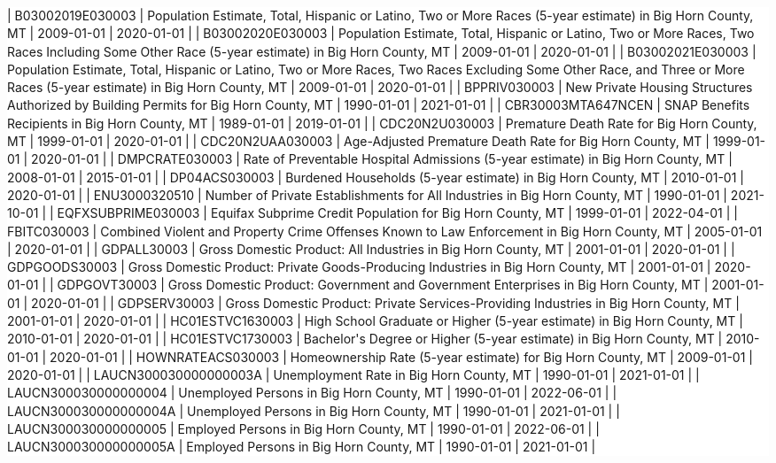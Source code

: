 | B03002019E030003          | Population Estimate, Total, Hispanic or Latino, Two or More Races (5-year estimate) in Big Horn County, MT                                                                   | 2009-01-01          | 2020-01-01        |
| B03002020E030003          | Population Estimate, Total, Hispanic or Latino, Two or More Races, Two Races Including Some Other Race (5-year estimate) in Big Horn County, MT                              | 2009-01-01          | 2020-01-01        |
| B03002021E030003          | Population Estimate, Total, Hispanic or Latino, Two or More Races, Two Races Excluding Some Other Race, and Three or More Races (5-year estimate) in Big Horn County, MT     | 2009-01-01          | 2020-01-01        |
| BPPRIV030003              | New Private Housing Structures Authorized by Building Permits for Big Horn County, MT                                                                                        | 1990-01-01          | 2021-01-01        |
| CBR30003MTA647NCEN        | SNAP Benefits Recipients in Big Horn County, MT                                                                                                                              | 1989-01-01          | 2019-01-01        |
| CDC20N2U030003            | Premature Death Rate for Big Horn County, MT                                                                                                                                 | 1999-01-01          | 2020-01-01        |
| CDC20N2UAA030003          | Age-Adjusted Premature Death Rate for Big Horn County, MT                                                                                                                    | 1999-01-01          | 2020-01-01        |
| DMPCRATE030003            | Rate of Preventable Hospital Admissions (5-year estimate) in Big Horn County, MT                                                                                             | 2008-01-01          | 2015-01-01        |
| DP04ACS030003             | Burdened Households (5-year estimate) in Big Horn County, MT                                                                                                                 | 2010-01-01          | 2020-01-01        |
| ENU3000320510             | Number of Private Establishments for All Industries in Big Horn County, MT                                                                                                   | 1990-01-01          | 2021-10-01        |
| EQFXSUBPRIME030003        | Equifax Subprime Credit Population for Big Horn County, MT                                                                                                                   | 1999-01-01          | 2022-04-01        |
| FBITC030003               | Combined Violent and Property Crime Offenses Known to Law Enforcement in Big Horn County, MT                                                                                 | 2005-01-01          | 2020-01-01        |
| GDPALL30003               | Gross Domestic Product: All Industries in Big Horn County, MT                                                                                                                | 2001-01-01          | 2020-01-01        |
| GDPGOODS30003             | Gross Domestic Product: Private Goods-Producing Industries in Big Horn County, MT                                                                                            | 2001-01-01          | 2020-01-01        |
| GDPGOVT30003              | Gross Domestic Product: Government and Government Enterprises in Big Horn County, MT                                                                                         | 2001-01-01          | 2020-01-01        |
| GDPSERV30003              | Gross Domestic Product: Private Services-Providing Industries in Big Horn County, MT                                                                                         | 2001-01-01          | 2020-01-01        |
| HC01ESTVC1630003          | High School Graduate or Higher (5-year estimate) in Big Horn County, MT                                                                                                      | 2010-01-01          | 2020-01-01        |
| HC01ESTVC1730003          | Bachelor's Degree or Higher (5-year estimate) in Big Horn County, MT                                                                                                         | 2010-01-01          | 2020-01-01        |
| HOWNRATEACS030003         | Homeownership Rate (5-year estimate) for Big Horn County, MT                                                                                                                 | 2009-01-01          | 2020-01-01        |
| LAUCN300030000000003A     | Unemployment Rate in Big Horn County, MT                                                                                                                                     | 1990-01-01          | 2021-01-01        |
| LAUCN300030000000004      | Unemployed Persons in Big Horn County, MT                                                                                                                                    | 1990-01-01          | 2022-06-01        |
| LAUCN300030000000004A     | Unemployed Persons in Big Horn County, MT                                                                                                                                    | 1990-01-01          | 2021-01-01        |
| LAUCN300030000000005      | Employed Persons in Big Horn County, MT                                                                                                                                      | 1990-01-01          | 2022-06-01        |
| LAUCN300030000000005A     | Employed Persons in Big Horn County, MT                                                                                                                                      | 1990-01-01          | 2021-01-01        |